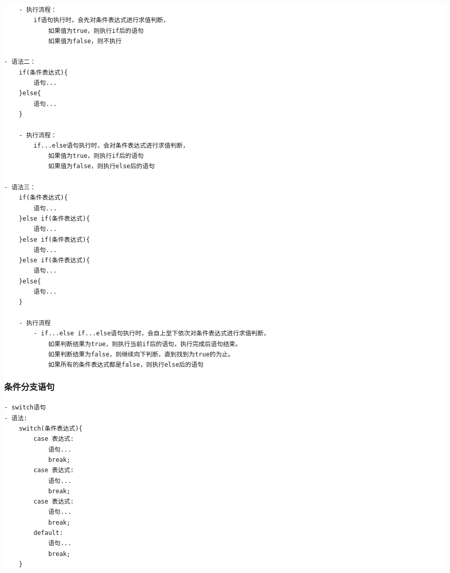         - 执行流程：
            if语句执行时，会先对条件表达式进行求值判断，
                如果值为true，则执行if后的语句
                如果值为false，则不执行
    
    - 语法二：
        if(条件表达式){
            语句...
        }else{
            语句...
        }
        
        - 执行流程：
            if...else语句执行时，会对条件表达式进行求值判断，
                如果值为true，则执行if后的语句
                如果值为false，则执行else后的语句
        
    - 语法三：
        if(条件表达式){
            语句...
        }else if(条件表达式){
            语句...
        }else if(条件表达式){
            语句...
        }else if(条件表达式){
            语句...
        }else{
            语句...
        }
        
        - 执行流程
            - if...else if...else语句执行时，会自上至下依次对条件表达式进行求值判断，
                如果判断结果为true，则执行当前if后的语句，执行完成后语句结束。
                如果判断结果为false，则继续向下判断，直到找到为true的为止。
                如果所有的条件表达式都是false，则执行else后的语句
### 条件分支语句
	- switch语句
	- 语法:
		switch(条件表达式){
			case 表达式:
				语句...
				break;
			case 表达式:
				语句...
				break;
			case 表达式:
				语句...
				break;
			default:
				语句...
				break;
		}
		